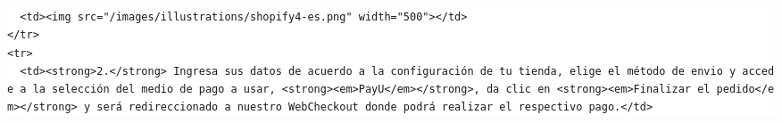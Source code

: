       <td><img src="/images/illustrations/shopify4-es.png" width="500"></td>
    </tr>
    <tr>
      <td><strong>2.</strong> Ingresa sus datos de acuerdo a la configuración de tu tienda, elige el método de envio y accede a la selección del medio de pago a usar, <strong><em>PayU</em></strong>, da clic en <strong><em>Finalizar el pedido</em></strong> y será redireccionado a nuestro WebCheckout donde podrá realizar el respectivo pago.</td>